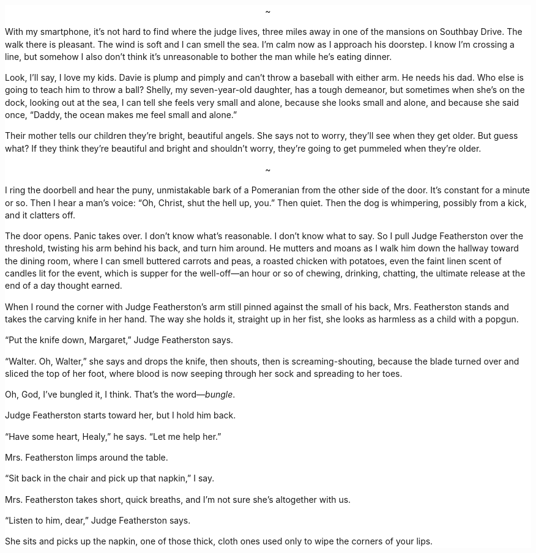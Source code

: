 <p style="text-align: center;">
  ~
</p>

With my smartphone, it’s not hard to find where the judge lives, three miles away in one of the mansions on Southbay Drive. The walk there is pleasant. The wind is soft and I can smell the sea. I’m calm now as I approach his doorstep. I know I’m crossing a line, but somehow I also don’t think it’s unreasonable to bother the man while he’s eating dinner.

Look, I’ll say, I love my kids. Davie is plump and pimply and can’t throw a baseball with either arm. He needs his dad. Who else is going to teach him to throw a ball? Shelly, my seven-year-old daughter, has a tough demeanor, but sometimes when she’s on the dock, looking out at the sea, I can tell she feels very small and alone, because she looks small and alone, and because she said once, “Daddy, the ocean makes me feel small and alone.”

Their mother tells our children they’re bright, beautiful angels. She says not to worry, they’ll see when they get older. But guess what? If they think they’re beautiful and bright and shouldn’t worry, they’re going to get pummeled when they’re older.

<p style="text-align: center;">
  ~
</p>

I ring the doorbell and hear the puny, unmistakable bark of a Pomeranian from the other side of the door. It’s constant for a minute or so. Then I hear a man’s voice: “Oh, Christ, shut the hell up, you.” Then quiet. Then the dog is whimpering, possibly from a kick, and it clatters off.

The door opens. Panic takes over. I don’t know what’s reasonable. I don’t know what to say. So I pull Judge Featherston over the threshold, twisting his arm behind his back, and turn him around. He mutters and moans as I walk him down the hallway toward the dining room, where I can smell buttered carrots and peas, a roasted chicken with potatoes, even the faint linen scent of candles lit for the event, which is supper for the well-off—an hour or so of chewing, drinking, chatting, the ultimate release at the end of a day thought earned.

When I round the corner with Judge Featherston’s arm still pinned against the small of his back, Mrs. Featherston stands and takes the carving knife in her hand. The way she holds it, straight up in her fist, she looks as harmless as a child with a popgun.

“Put the knife down, Margaret,” Judge Featherston says.

“Walter. Oh, Walter,” she says and drops the knife, then shouts, then is screaming-shouting, because the blade turned over and sliced the top of her foot, where blood is now seeping through her sock and spreading to her toes.

Oh, God, I’ve bungled it, I think. That’s the word—_bungle_.

Judge Featherston starts toward her, but I hold him back.

“Have some heart, Healy,” he says. “Let me help her.”

Mrs. Featherston limps around the table.

“Sit back in the chair and pick up that napkin,” I say.

Mrs. Featherston takes short, quick breaths, and I’m not sure she’s altogether with us.

“Listen to him, dear,” Judge Featherston says.

She sits and picks up the napkin, one of those thick, cloth ones used only to wipe the corners of your lips.
